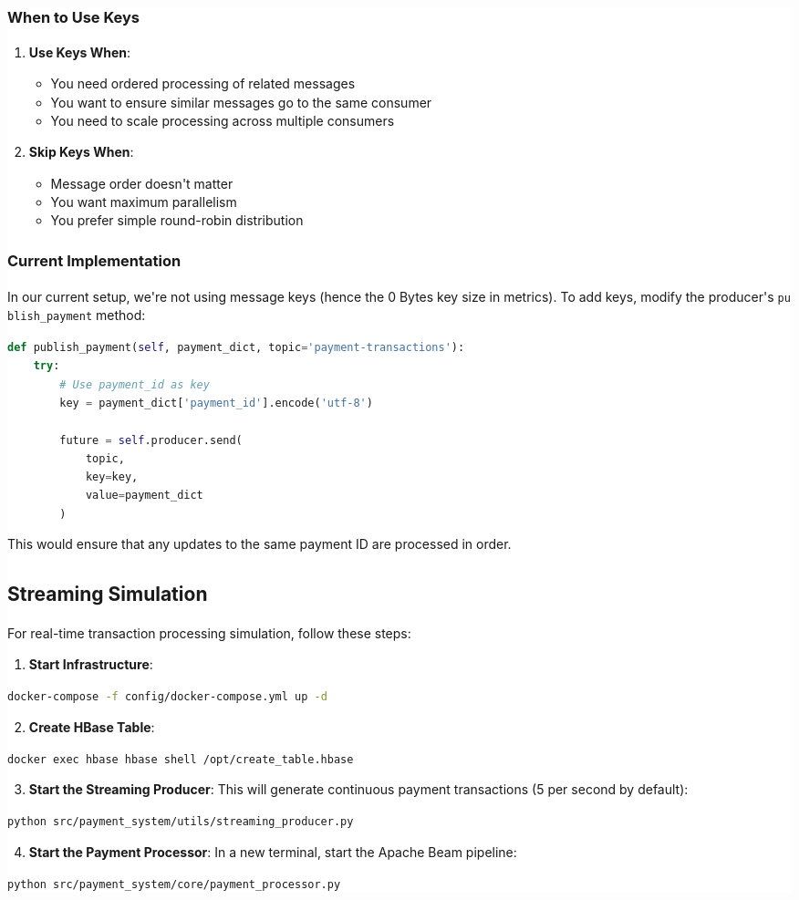 ### When to Use Keys

1. **Use Keys When**:
   - You need ordered processing of related messages
   - You want to ensure similar messages go to the same consumer
   - You need to scale processing across multiple consumers

2. **Skip Keys When**:
   - Message order doesn't matter
   - You want maximum parallelism
   - You prefer simple round-robin distribution

### Current Implementation

In our current setup, we're not using message keys (hence the 0 Bytes key size in metrics). To add keys, modify the producer's `publish_payment` method:

```python
def publish_payment(self, payment_dict, topic='payment-transactions'):
    try:
        # Use payment_id as key
        key = payment_dict['payment_id'].encode('utf-8')
        
        future = self.producer.send(
            topic,
            key=key,
            value=payment_dict
        )
```

This would ensure that any updates to the same payment ID are processed in order.

## Streaming Simulation

For real-time transaction processing simulation, follow these steps:

1. **Start Infrastructure**:
```bash
docker-compose -f config/docker-compose.yml up -d
```

2. **Create HBase Table**:
```bash
docker exec hbase hbase shell /opt/create_table.hbase
```

3. **Start the Streaming Producer**:
This will generate continuous payment transactions (5 per second by default):
```bash
python src/payment_system/utils/streaming_producer.py
```

4. **Start the Payment Processor**:
In a new terminal, start the Apache Beam pipeline:
```bash
python src/payment_system/core/payment_processor.py
```
